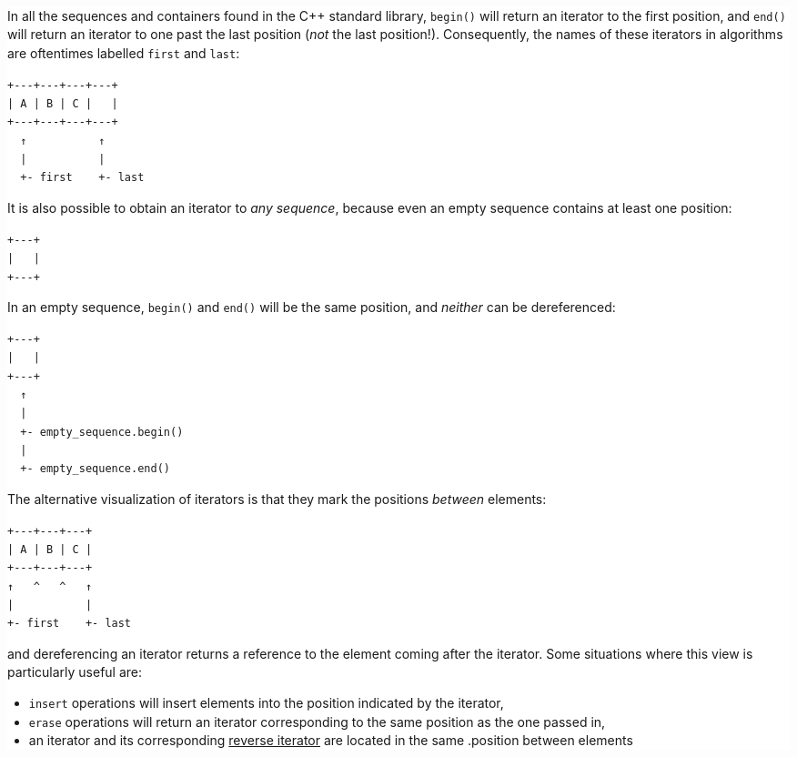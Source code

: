 In all the sequences and containers found in the C++ standard library, `begin()` will return an iterator to the first position, and `end()` will return an iterator to one past the last position (_not_ the last position!). Consequently, the names of these iterators in algorithms are oftentimes labelled `first` and `last`:



    +---+---+---+---+
    | A | B | C |   |
    +---+---+---+---+
      ↑           ↑
      |           |
      +- first    +- last

It is also possible to obtain an iterator to _any sequence_, because even an empty sequence contains at least one position:



    +---+
    |   |
    +---+

In an empty sequence, `begin()` and `end()` will be the same position, and _neither_ can be dereferenced:

    +---+
    |   |
    +---+
      ↑
      |
      +- empty_sequence.begin()
      |
      +- empty_sequence.end()

The alternative visualization of iterators is that they mark the positions *between* elements:



    +---+---+---+
    | A | B | C |
    +---+---+---+
    ↑   ^   ^   ↑
    |           |
    +- first    +- last

and dereferencing an iterator returns a reference to the element coming after the iterator. Some situations where this view is particularly useful are:

   * `insert` operations will insert elements into the position indicated by the iterator,
   * `erase` operations will return an iterator corresponding to the same position as the one passed in,
   * an iterator and its corresponding [reverse iterator][1] are located in the same .position between elements


  [1]: https://www.wikiod.com/docs/c%2B%2B/473/iterators/5101/reverse-iterators#t=201610021532190324666